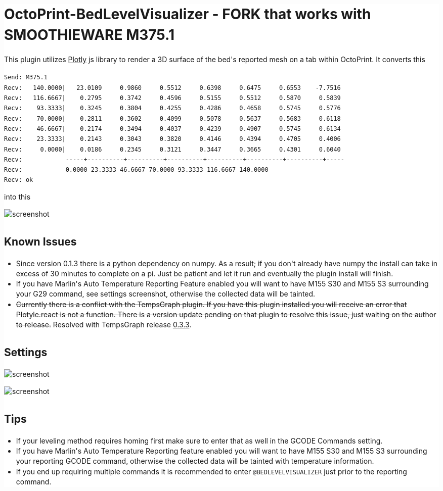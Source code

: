 # OctoPrint-BedLevelVisualizer - FORK that works with SMOOTHIEWARE M375.1

This plugin utilizes [Plotly](https://plot.ly/plotly-js-scientific-d3-charting-library/) js library to render a 3D surface of the bed's reported mesh on a tab within OctoPrint. It converts this

```
Send: M375.1
Recv:   140.0000|   23.0109     0.9860     0.5512     0.6398     0.6475     0.6553    -7.7516
Recv:   116.6667|    0.2795     0.3742     0.4596     0.5155     0.5512     0.5870     0.5839
Recv:    93.3333|    0.3245     0.3804     0.4255     0.4286     0.4658     0.5745     0.5776
Recv:    70.0000|    0.2811     0.3602     0.4099     0.5078     0.5637     0.5683     0.6118
Recv:    46.6667|    0.2174     0.3494     0.4037     0.4239     0.4907     0.5745     0.6134
Recv:    23.3333|    0.2143     0.3043     0.3820     0.4146     0.4394     0.4705     0.4006
Recv:     0.0000|    0.0186     0.2345     0.3121     0.3447     0.3665     0.4301     0.6040
Recv:            -----+----------+----------+----------+----------+----------+----------+-----
Recv:            0.0000 23.3333 46.6667 70.0000 93.3333 116.6667 140.0000
Recv: ok
```
into this

![screenshot](screenshot.png)

## Known Issues
  - Since version 0.1.3 there is a python dependency on numpy.  As a result; if you don't already have numpy the install can take in excess of 30 minutes to complete on a pi. Just be patient and let it run and eventually the plugin install will finish.
  - If you have Marlin's Auto Temperature Reporting Feature enabled you will want to have M155 S30 and M155 S3 surrounding your G29 command, see settings screenshot, otherwise the collected data will be tainted.
  - ~~Currently there is a conflict with the TempsGraph plugin.  If you have this plugin installed you will receive an error that Plotyle.react is not a function.  There is a version update pending on that plugin to resolve this issue, just waiting on the author to release.~~ Resolved with TempsGraph release [0.3.3](https://github.com/1r0b1n0/OctoPrint-Tempsgraph/releases/tag/0.3.3).

## Settings

![screenshot](settings_general.png)

![screenshot](settings_stored_mesh.png)

## Tips
  - If your leveling method requires homing first make sure to enter that as well in the GCODE Commands setting.
  - If you have Marlin's Auto Temperature Reporting feature enabled you will want to have M155 S30 and M155 S3 surrounding your reporting GCODE command, otherwise the collected data will be tainted with temperature information.
  - If you end up requiring multiple commands it is recommended to enter `@BEDLEVELVISUALIZER` just prior to the reporting command.
